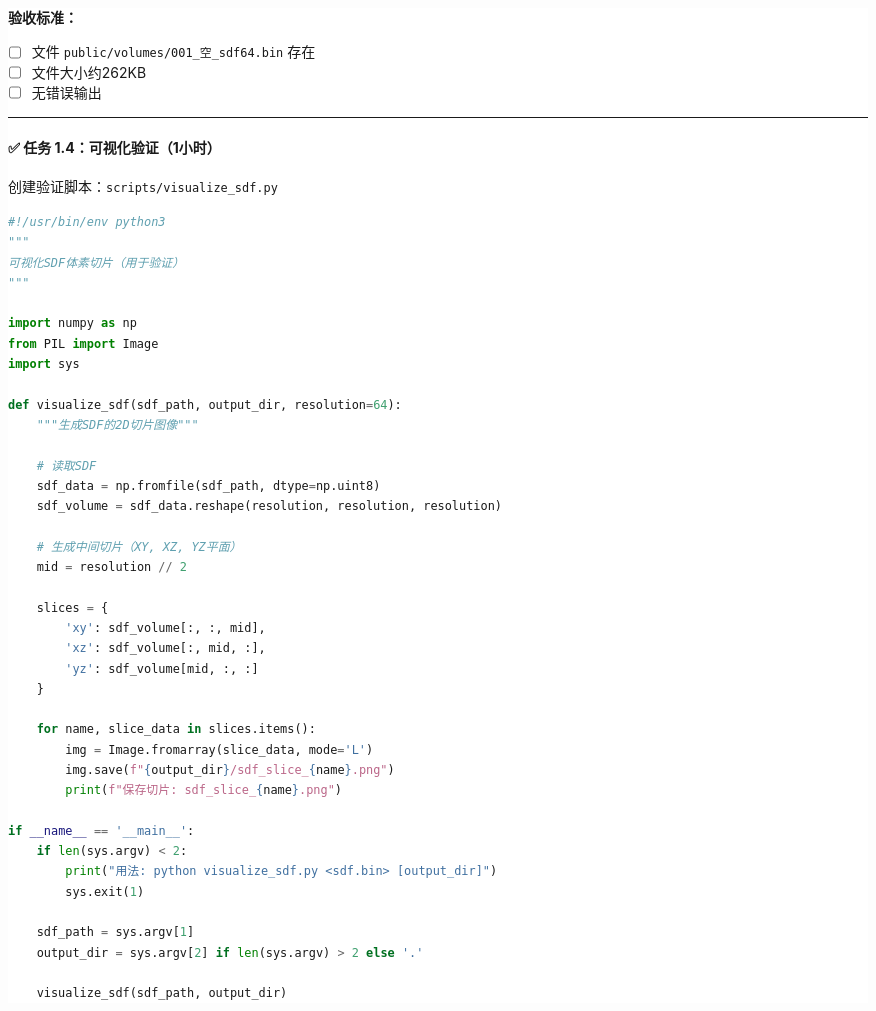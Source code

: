 **验收标准：**
- [ ] 文件 `public/volumes/001_空_sdf64.bin` 存在
- [ ] 文件大小约262KB
- [ ] 无错误输出

---

#### ✅ 任务 1.4：可视化验证（1小时）

创建验证脚本：`scripts/visualize_sdf.py`

```python
#!/usr/bin/env python3
"""
可视化SDF体素切片（用于验证）
"""

import numpy as np
from PIL import Image
import sys

def visualize_sdf(sdf_path, output_dir, resolution=64):
    """生成SDF的2D切片图像"""

    # 读取SDF
    sdf_data = np.fromfile(sdf_path, dtype=np.uint8)
    sdf_volume = sdf_data.reshape(resolution, resolution, resolution)

    # 生成中间切片（XY, XZ, YZ平面）
    mid = resolution // 2

    slices = {
        'xy': sdf_volume[:, :, mid],
        'xz': sdf_volume[:, mid, :],
        'yz': sdf_volume[mid, :, :]
    }

    for name, slice_data in slices.items():
        img = Image.fromarray(slice_data, mode='L')
        img.save(f"{output_dir}/sdf_slice_{name}.png")
        print(f"保存切片: sdf_slice_{name}.png")

if __name__ == '__main__':
    if len(sys.argv) < 2:
        print("用法: python visualize_sdf.py <sdf.bin> [output_dir]")
        sys.exit(1)

    sdf_path = sys.argv[1]
    output_dir = sys.argv[2] if len(sys.argv) > 2 else '.'

    visualize_sdf(sdf_path, output_dir)
```
